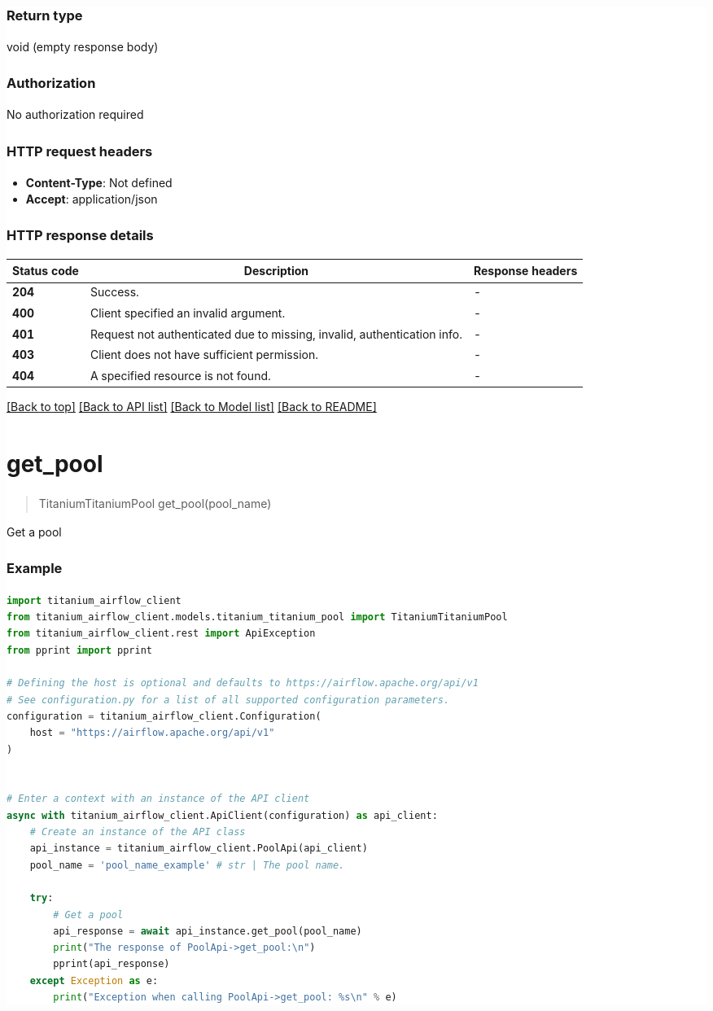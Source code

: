 ### Return type

void (empty response body)

### Authorization

No authorization required

### HTTP request headers

 - **Content-Type**: Not defined
 - **Accept**: application/json

### HTTP response details

| Status code | Description | Response headers |
|-------------|-------------|------------------|
**204** | Success. |  -  |
**400** | Client specified an invalid argument. |  -  |
**401** | Request not authenticated due to missing, invalid, authentication info. |  -  |
**403** | Client does not have sufficient permission. |  -  |
**404** | A specified resource is not found. |  -  |

[[Back to top]](#) [[Back to API list]](../README.md#documentation-for-api-endpoints) [[Back to Model list]](../README.md#documentation-for-models) [[Back to README]](../README.md)

# **get_pool**
> TitaniumTitaniumPool get_pool(pool_name)

Get a pool

### Example


```python
import titanium_airflow_client
from titanium_airflow_client.models.titanium_titanium_pool import TitaniumTitaniumPool
from titanium_airflow_client.rest import ApiException
from pprint import pprint

# Defining the host is optional and defaults to https://airflow.apache.org/api/v1
# See configuration.py for a list of all supported configuration parameters.
configuration = titanium_airflow_client.Configuration(
    host = "https://airflow.apache.org/api/v1"
)


# Enter a context with an instance of the API client
async with titanium_airflow_client.ApiClient(configuration) as api_client:
    # Create an instance of the API class
    api_instance = titanium_airflow_client.PoolApi(api_client)
    pool_name = 'pool_name_example' # str | The pool name.

    try:
        # Get a pool
        api_response = await api_instance.get_pool(pool_name)
        print("The response of PoolApi->get_pool:\n")
        pprint(api_response)
    except Exception as e:
        print("Exception when calling PoolApi->get_pool: %s\n" % e)
```
